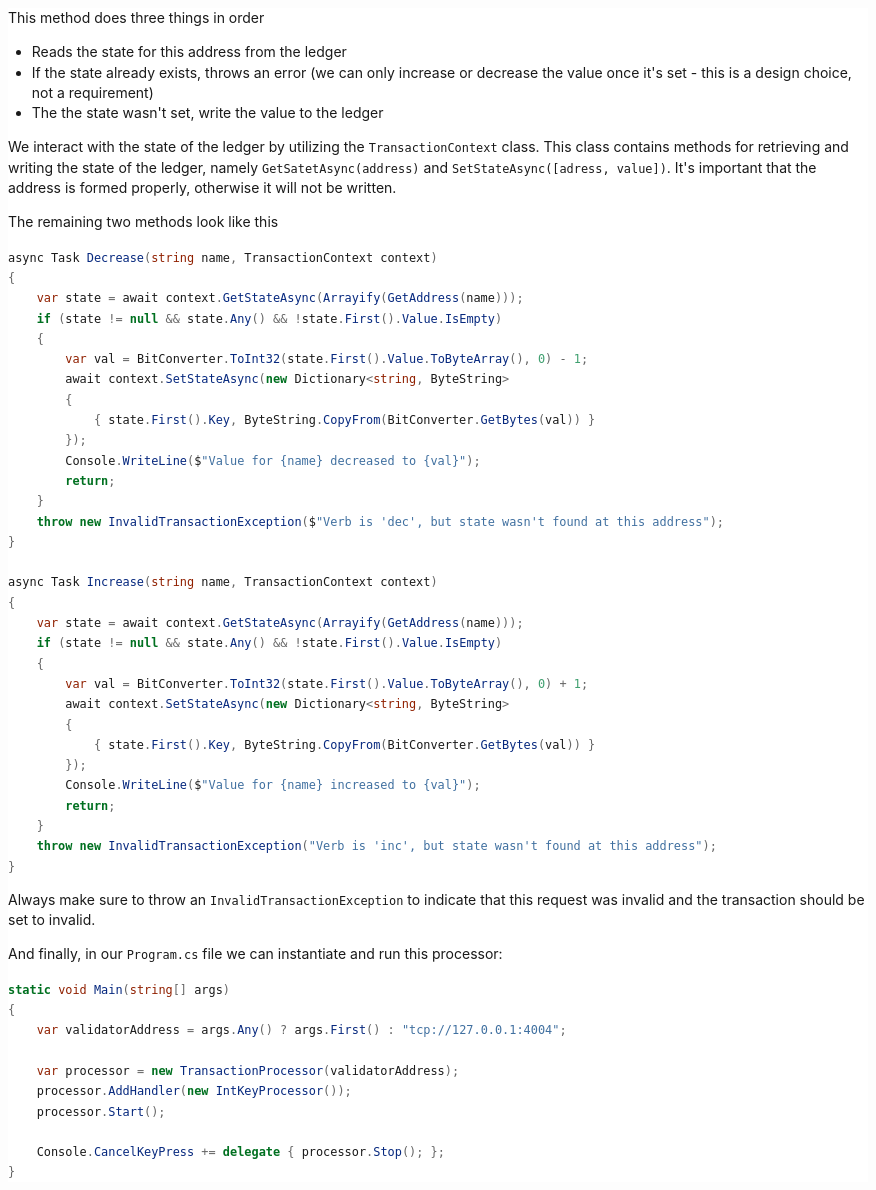 This method does three things in order
- Reads the state for this address from the ledger
- If the state already exists, throws an error (we can only increase or decrease the value once it's set - this is a design choice, not a requirement)
- The the state wasn't set, write the value to the ledger

We interact with the state of the ledger by utilizing the `TransactionContext` class. This class contains methods for retrieving and writing the state of the ledger, namely `GetSatetAsync(address)` and `SetStateAsync([adress, value])`. It's important that the address is formed properly, otherwise it will not be written.

The remaining two methods look like this

~~~cs
async Task Decrease(string name, TransactionContext context)
{
    var state = await context.GetStateAsync(Arrayify(GetAddress(name)));
    if (state != null && state.Any() && !state.First().Value.IsEmpty)
    {
        var val = BitConverter.ToInt32(state.First().Value.ToByteArray(), 0) - 1;
        await context.SetStateAsync(new Dictionary<string, ByteString>
        {
            { state.First().Key, ByteString.CopyFrom(BitConverter.GetBytes(val)) }
        });
        Console.WriteLine($"Value for {name} decreased to {val}");
        return;
    }
    throw new InvalidTransactionException($"Verb is 'dec', but state wasn't found at this address");
}

async Task Increase(string name, TransactionContext context)
{
    var state = await context.GetStateAsync(Arrayify(GetAddress(name)));
    if (state != null && state.Any() && !state.First().Value.IsEmpty)
    {
        var val = BitConverter.ToInt32(state.First().Value.ToByteArray(), 0) + 1;
        await context.SetStateAsync(new Dictionary<string, ByteString>
        {
            { state.First().Key, ByteString.CopyFrom(BitConverter.GetBytes(val)) }
        });
        Console.WriteLine($"Value for {name} increased to {val}");
        return;
    }
    throw new InvalidTransactionException("Verb is 'inc', but state wasn't found at this address");
}
~~~

Always make sure to throw an `InvalidTransactionException` to indicate that this request was invalid and the transaction should be set to invalid.

And finally, in our `Program.cs` file we can instantiate and run this processor:

~~~cs
static void Main(string[] args)
{
    var validatorAddress = args.Any() ? args.First() : "tcp://127.0.0.1:4004";

    var processor = new TransactionProcessor(validatorAddress);
    processor.AddHandler(new IntKeyProcessor());
    processor.Start();

    Console.CancelKeyPress += delegate { processor.Stop(); };
}
~~~

